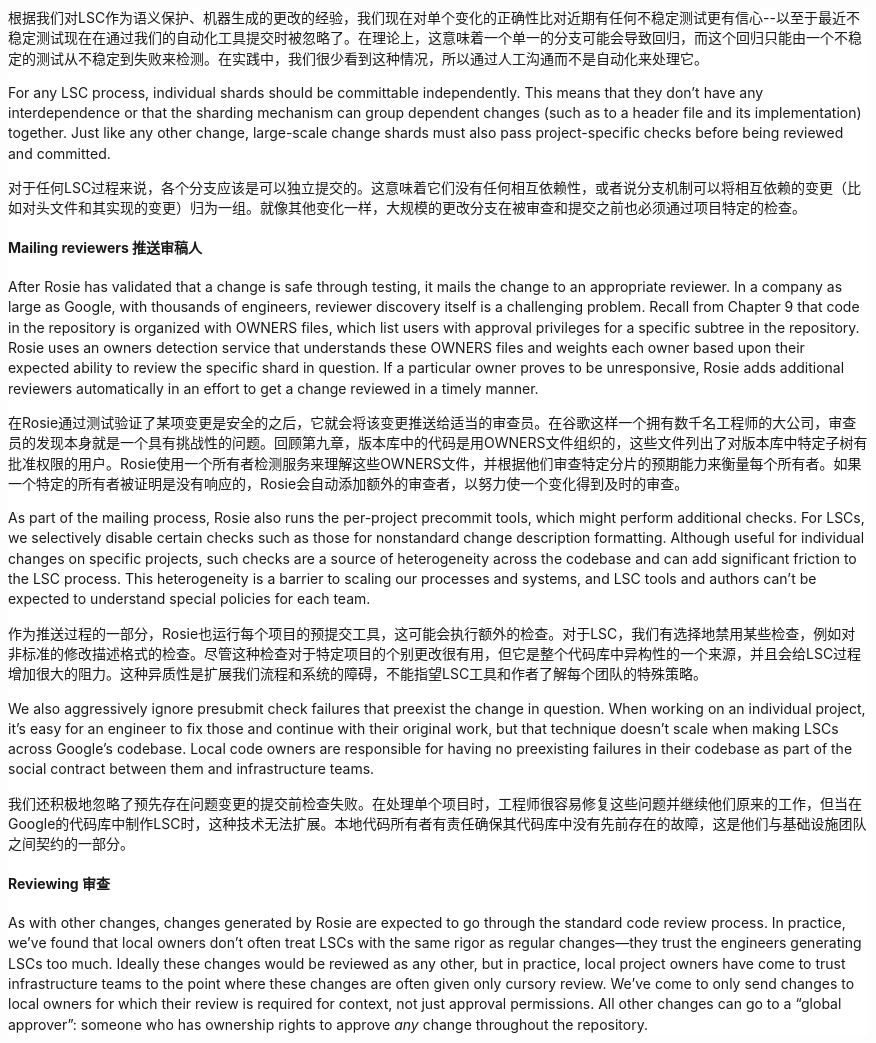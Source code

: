 根据我们对LSC作为语义保护、机器生成的更改的经验，我们现在对单个变化的正确性比对近期有任何不稳定测试更有信心--以至于最近不稳定测试现在在通过我们的自动化工具提交时被忽略了。在理论上，这意味着一个单一的分支可能会导致回归，而这个回归只能由一个不稳定的测试从不稳定到失败来检测。在实践中，我们很少看到这种情况，所以通过人工沟通而不是自动化来处理它。

For any LSC process, individual shards should be committable independently. This means that they don’t have any interdependence or that the sharding mechanism can group dependent changes (such as to a header file and its implementation) together. Just like any other change, large-scale change shards must also pass project-specific checks before being reviewed and committed.

对于任何LSC过程来说，各个分支应该是可以独立提交的。这意味着它们没有任何相互依赖性，或者说分支机制可以将相互依赖的变更（比如对头文件和其实现的变更）归为一组。就像其他变化一样，大规模的更改分支在被审查和提交之前也必须通过项目特定的检查。

#### Mailing reviewers  推送审稿人

After Rosie has validated that a change is safe through testing, it mails the change to an appropriate reviewer. In a company as large as Google, with thousands of engineers, reviewer discovery itself is a challenging problem. Recall from Chapter 9 that code in the repository is organized with OWNERS files, which list users with approval privileges for a specific subtree in the repository. Rosie uses an owners detection service that understands these OWNERS files and weights each owner based upon their expected ability to review the specific shard in question. If a particular owner proves to be unresponsive, Rosie adds additional reviewers automatically in an effort to get a change reviewed in a timely manner.

在Rosie通过测试验证了某项变更是安全的之后，它就会将该变更推送给适当的审查员。在谷歌这样一个拥有数千名工程师的大公司，审查员的发现本身就是一个具有挑战性的问题。回顾第九章，版本库中的代码是用OWNERS文件组织的，这些文件列出了对版本库中特定子树有批准权限的用户。Rosie使用一个所有者检测服务来理解这些OWNERS文件，并根据他们审查特定分片的预期能力来衡量每个所有者。如果一个特定的所有者被证明是没有响应的，Rosie会自动添加额外的审查者，以努力使一个变化得到及时的审查。

As part of the mailing process, Rosie also runs the per-project precommit tools, which might perform additional checks. For LSCs, we selectively disable certain checks such as those for nonstandard change description formatting. Although useful for individual changes on specific projects, such checks are a source of heterogeneity across the codebase and can add significant friction to the LSC process. This heterogeneity is a barrier to scaling our processes and systems, and LSC tools and authors can’t be expected to understand special policies for each team.

作为推送过程的一部分，Rosie也运行每个项目的预提交工具，这可能会执行额外的检查。对于LSC，我们有选择地禁用某些检查，例如对非标准的修改描述格式的检查。尽管这种检查对于特定项目的个别更改很有用，但它是整个代码库中异构性的一个来源，并且会给LSC过程增加很大的阻力。这种异质性是扩展我们流程和系统的障碍，不能指望LSC工具和作者了解每个团队的特殊策略。

We also aggressively ignore presubmit check failures that preexist the change in question. When working on an individual project, it’s easy for an engineer to fix those and continue with their original work, but that technique doesn’t scale when making LSCs across Google’s codebase. Local code owners are responsible for having no preexisting failures in their codebase as part of the social contract between them and infrastructure teams.

我们还积极地忽略了预先存在问题变更的提交前检查失败。在处理单个项目时，工程师很容易修复这些问题并继续他们原来的工作，但当在Google的代码库中制作LSC时，这种技术无法扩展。本地代码所有者有责任确保其代码库中没有先前存在的故障，这是他们与基础设施团队之间契约的一部分。

#### Reviewing 审查

As with other changes, changes generated by Rosie are expected to go through the standard code review process. In practice, we’ve found that local owners don’t often treat LSCs with the same rigor as regular changes—they trust the engineers generating LSCs too much. Ideally these changes would be reviewed as any other, but in practice, local project owners have come to trust infrastructure teams to the point where these changes are often given only cursory review. We’ve come to only send changes to local owners for which their review is required for context, not just approval permissions. All other changes can go to a “global approver”: someone who has ownership rights to approve *any* change throughout the repository.
